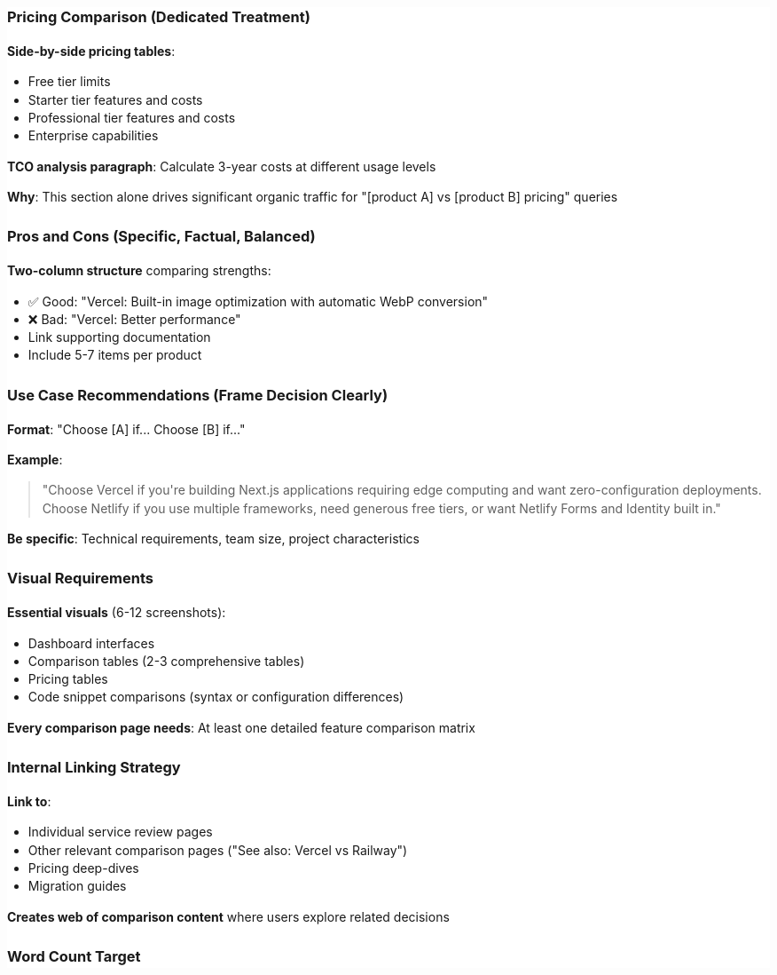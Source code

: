 ### Pricing Comparison (Dedicated Treatment)

**Side-by-side pricing tables**:
- Free tier limits
- Starter tier features and costs
- Professional tier features and costs
- Enterprise capabilities

**TCO analysis paragraph**: Calculate 3-year costs at different usage levels

**Why**: This section alone drives significant organic traffic for "[product A] vs [product B] pricing" queries

### Pros and Cons (Specific, Factual, Balanced)

**Two-column structure** comparing strengths:
- ✅ Good: "Vercel: Built-in image optimization with automatic WebP conversion"
- ❌ Bad: "Vercel: Better performance"
- Link supporting documentation
- Include 5-7 items per product

### Use Case Recommendations (Frame Decision Clearly)

**Format**: "Choose [A] if... Choose [B] if..."

**Example**:
> "Choose Vercel if you're building Next.js applications requiring edge computing and want zero-configuration deployments. Choose Netlify if you use multiple frameworks, need generous free tiers, or want Netlify Forms and Identity built in."

**Be specific**: Technical requirements, team size, project characteristics

### Visual Requirements

**Essential visuals** (6-12 screenshots):
- Dashboard interfaces
- Comparison tables (2-3 comprehensive tables)
- Pricing tables
- Code snippet comparisons (syntax or configuration differences)

**Every comparison page needs**: At least one detailed feature comparison matrix

### Internal Linking Strategy

**Link to**:
- Individual service review pages
- Other relevant comparison pages ("See also: Vercel vs Railway")
- Pricing deep-dives
- Migration guides

**Creates web of comparison content** where users explore related decisions

### Word Count Target
